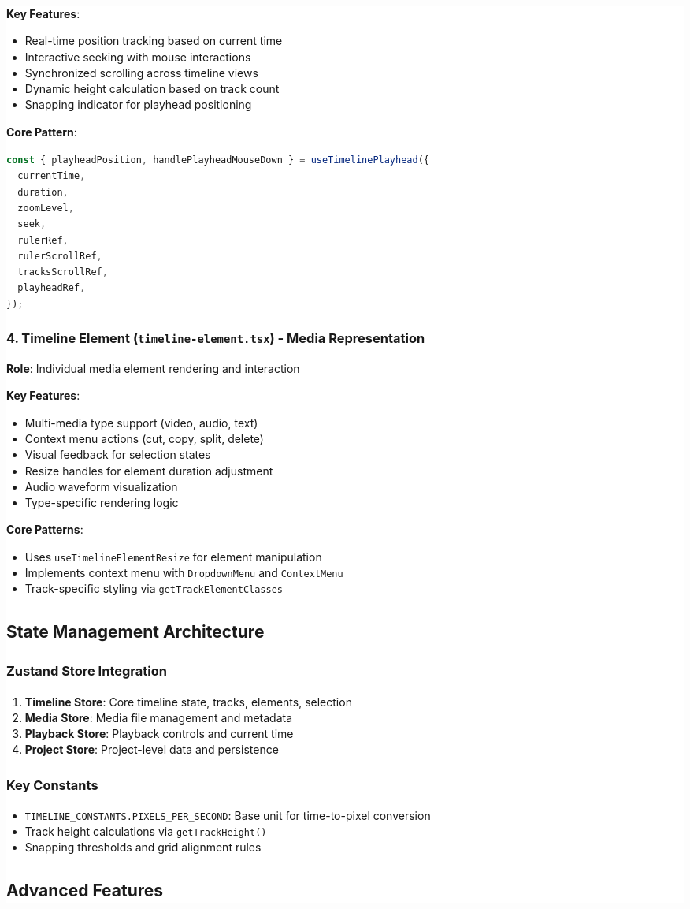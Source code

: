 **Key Features**:
- Real-time position tracking based on current time
- Interactive seeking with mouse interactions
- Synchronized scrolling across timeline views
- Dynamic height calculation based on track count
- Snapping indicator for playhead positioning

**Core Pattern**:
```typescript
const { playheadPosition, handlePlayheadMouseDown } = useTimelinePlayhead({
  currentTime,
  duration,
  zoomLevel,
  seek,
  rulerRef,
  rulerScrollRef,
  tracksScrollRef,
  playheadRef,
});
```

### 4. Timeline Element (`timeline-element.tsx`) - Media Representation
**Role**: Individual media element rendering and interaction

**Key Features**:
- Multi-media type support (video, audio, text)
- Context menu actions (cut, copy, split, delete)
- Visual feedback for selection states
- Resize handles for element duration adjustment
- Audio waveform visualization
- Type-specific rendering logic

**Core Patterns**:
- Uses `useTimelineElementResize` for element manipulation
- Implements context menu with `DropdownMenu` and `ContextMenu`
- Track-specific styling via `getTrackElementClasses`

## State Management Architecture

### Zustand Store Integration
1. **Timeline Store**: Core timeline state, tracks, elements, selection
2. **Media Store**: Media file management and metadata
3. **Playback Store**: Playback controls and current time
4. **Project Store**: Project-level data and persistence

### Key Constants
- `TIMELINE_CONSTANTS.PIXELS_PER_SECOND`: Base unit for time-to-pixel conversion
- Track height calculations via `getTrackHeight()`
- Snapping thresholds and grid alignment rules

## Advanced Features
